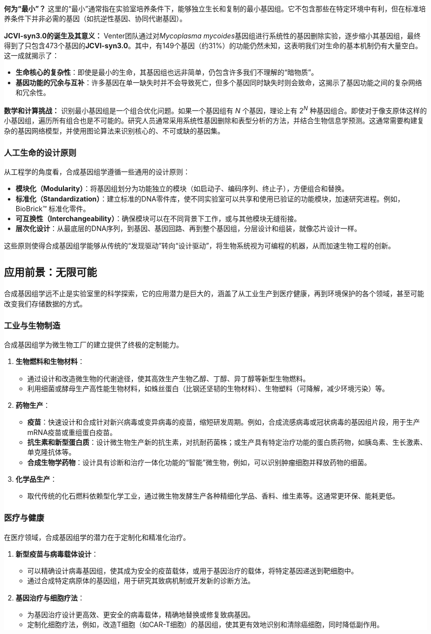 **何为“最小”？**
这里的“最小”通常指在实验室培养条件下，能够独立生长和复制的最小基因组。它不包含那些在特定环境中有利，但在标准培养条件下并非必需的基因（如抗逆性基因、协同代谢基因）。

**JCVI-syn3.0的诞生及其意义：**
Venter团队通过对*Mycoplasma mycoides*基因组进行系统性的基因删除实验，逐步缩小其基因组，最终得到了只包含473个基因的**JCVI-syn3.0**。其中，有149个基因（约31%）的功能仍然未知，这表明我们对生命的基本机制仍有大量空白。
这一成就揭示了：
*   **生命核心的复杂性**：即使是最小的生命，其基因组也远非简单，仍包含许多我们不理解的“暗物质”。
*   **基因功能的冗余与互补**：许多基因在单一缺失时并不会导致死亡，但多个基因同时缺失时则会致命，这揭示了基因功能之间的复杂网络和冗余性。

**数学和计算挑战：**
识别最小基因组是一个组合优化问题。如果一个基因组有 $N$ 个基因，理论上有 $2^N$ 种基因组合。即使对于像支原体这样的小基因组，遍历所有组合也是不可能的。研究人员通常采用系统性基因删除和表型分析的方法，并结合生物信息学预测。这通常需要构建复杂的基因网络模型，并使用图论算法来识别核心的、不可或缺的基因集。

### 人工生命的设计原则

从工程学的角度看，合成基因组学遵循一些通用的设计原则：
*   **模块化（Modularity）**：将基因组划分为功能独立的模块（如启动子、编码序列、终止子），方便组合和替换。
*   **标准化（Standardization）**：建立标准的DNA零件库，使不同实验室可以共享和使用已验证的功能模块，加速研究进程。例如，BioBrick™ 标准化零件。
*   **可互换性（Interchangeability）**：确保模块可以在不同背景下工作，或与其他模块无缝衔接。
*   **层次化设计**：从最底层的DNA序列，到基因、基因回路、再到整个基因组，分层设计和组装，就像芯片设计一样。

这些原则使得合成基因组学能够从传统的“发现驱动”转向“设计驱动”，将生物系统视为可编程的机器，从而加速生物工程的创新。

## 应用前景：无限可能

合成基因组学远不止是实验室里的科学探索，它的应用潜力是巨大的，涵盖了从工业生产到医疗健康，再到环境保护的各个领域，甚至可能改变我们存储数据的方式。

### 工业与生物制造

合成基因组学为微生物工厂的建立提供了终极的定制能力。

1.  **生物燃料和生物材料**：
    *   通过设计和改造微生物的代谢途径，使其高效生产生物乙醇、丁醇、异丁醇等新型生物燃料。
    *   利用细菌或酵母生产高性能生物材料，如蛛丝蛋白（比钢还坚韧的生物材料）、生物塑料（可降解，减少环境污染）等。

2.  **药物生产**：
    *   **疫苗**：快速设计和合成针对新兴病毒或变异病毒的疫苗，缩短研发周期。例如，合成流感病毒或冠状病毒的基因组片段，用于生产mRNA疫苗或重组蛋白疫苗。
    *   **抗生素和新型蛋白质**：设计微生物生产新的抗生素，对抗耐药菌株；或生产具有特定治疗功能的蛋白质药物，如胰岛素、生长激素、单克隆抗体等。
    *   **合成生物学药物**：设计具有诊断和治疗一体化功能的“智能”微生物，例如，可以识别肿瘤细胞并释放药物的细菌。

3.  **化学品生产**：
    *   取代传统的化石燃料依赖型化学工业，通过微生物发酵生产各种精细化学品、香料、维生素等。这通常更环保、能耗更低。

### 医疗与健康

在医疗领域，合成基因组学的潜力在于定制化和精准化治疗。

1.  **新型疫苗与病毒载体设计**：
    *   可以精确设计病毒基因组，使其成为安全的疫苗载体，或用于基因治疗的载体，将特定基因递送到靶细胞中。
    *   通过合成特定病原体的基因组，用于研究其致病机制或开发新的诊断方法。

2.  **基因治疗与细胞疗法**：
    *   为基因治疗设计更高效、更安全的病毒载体，精确地替换或修复致病基因。
    *   定制化细胞疗法，例如，改造T细胞（如CAR-T细胞）的基因组，使其更有效地识别和清除癌细胞，同时降低副作用。
